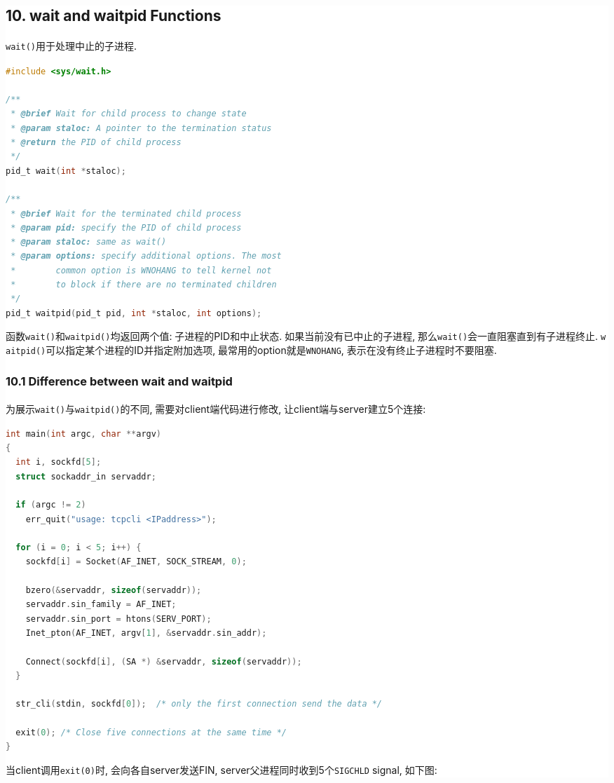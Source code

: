 
## 10. wait and waitpid Functions
`wait()`用于处理中止的子进程.
```c
#include <sys/wait.h>

/**
 * @brief Wait for child process to change state
 * @param staloc: A pointer to the termination status
 * @return the PID of child process
 */
pid_t wait(int *staloc);

/**
 * @brief Wait for the terminated child process
 * @param pid: specify the PID of child process
 * @param staloc: same as wait()
 * @param options: specify additional options. The most
 *        common option is WNOHANG to tell kernel not 
 *        to block if there are no terminated children
 */
pid_t waitpid(pid_t pid, int *staloc, int options);
```
函数`wait()`和`waitpid()`均返回两个值: 子进程的PID和中止状态. 如果当前没有已中止的子进程, 那么`wait()`会一直阻塞直到有子进程终止. `waitpid()`可以指定某个进程的ID并指定附加选项, 最常用的option就是`WNOHANG`, 表示在没有终止子进程时不要阻塞.

### 10.1 Difference between wait and waitpid
为展示`wait()`与`waitpid()`的不同, 需要对client端代码进行修改, 让client端与server建立5个连接:
```c
int main(int argc, char **argv)
{
  int i, sockfd[5];
  struct sockaddr_in servaddr;

  if (argc != 2)
    err_quit("usage: tcpcli <IPaddress>");

  for (i = 0; i < 5; i++) {
    sockfd[i] = Socket(AF_INET, SOCK_STREAM, 0);

    bzero(&servaddr, sizeof(servaddr));
    servaddr.sin_family = AF_INET;
    servaddr.sin_port = htons(SERV_PORT);
    Inet_pton(AF_INET, argv[1], &servaddr.sin_addr);

    Connect(sockfd[i], (SA *) &servaddr, sizeof(servaddr));
  }

  str_cli(stdin, sockfd[0]);  /* only the first connection send the data */

  exit(0); /* Close five connections at the same time */
}
```
当client调用`exit(0)`时, 会向各自server发送FIN, server父进程同时收到5个`SIGCHLD` signal, 如下图: